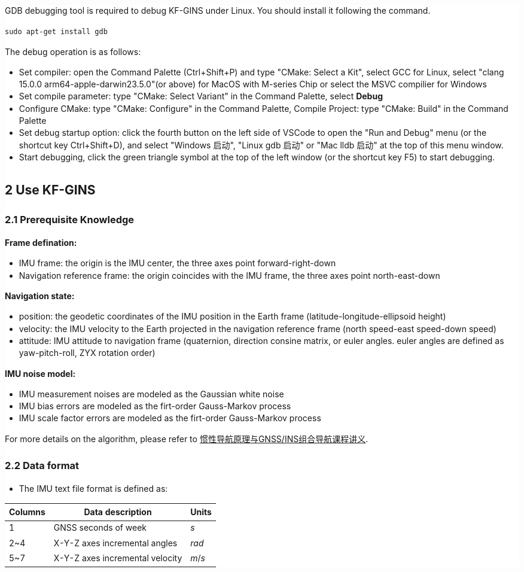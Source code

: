 GDB debugging tool is required to debug KF-GINS under Linux. You should install it following the command.
``` shell
sudo apt-get install gdb
```
The debug operation is as follows:

- Set compiler: open the Command Palette (Ctrl+Shift+P) and type "CMake: Select a Kit", select GCC for Linux, select "clang 15.0.0 arm64-apple-darwin23.5.0"(or above) for MacOS with M-series Chip or select the MSVC compilier for Windows
- Set compile parameter: type "CMake: Select Variant" in the Command Palette, select **Debug**
- Configure CMake: type "CMake: Configure" in the Command Palette, Compile Project: type "CMake: Build" in the Command Palette
- Set debug startup option: click the fourth button on the left side of VSCode to open the "Run and Debug" menu (or the shortcut key Ctrl+Shift+D), and select "Windows 启动", "Linux gdb 启动" or "Mac lldb 启动" at the top of this menu window.
- Start debugging, click the green triangle symbol at the top of the left window (or the shortcut key F5) to start debugging.


## 2 Use KF-GINS

### 2.1 Prerequisite Knowledge

**Frame defination:**
- IMU frame: the origin is the IMU center, the three axes point forward-right-down
- Navigation reference frame: the origin coincides with the IMU frame, the three axes point north-east-down

**Navigation state:**
- position: the geodetic coordinates of the IMU position in the Earth frame (latitude-longitude-ellipsoid height)
- velocity: the IMU velocity to the Earth projected in the navigation reference frame (north speed-east speed-down speed)
- attitude: IMU attitude to navigation frame (quaternion, direction consine matrix, or euler angles. euler angles are defined as yaw-pitch-roll, ZYX rotation order)

**IMU noise model:**
- IMU measurement noises are modeled as the Gaussian white noise
- IMU bias errors are modeled as the firt-order Gauss-Markov process
- IMU scale factor errors are modeled as the firt-order Gauss-Markov process

For more details on the algorithm, please refer to [惯性导航原理与GNSS/INS组合导航课程讲义](http://www.i2nav.com/index/newListDetail_zw.do?newskind_id=13a8654e060c40c69e5f3d4c13069078&newsinfo_id=40f3c65b158742c099ba3b600c983aa1).

### 2.2 Data format

- The IMU text file format is defined as:

| Columns | Data description         | Units |
| ------- | ------------------------ | ----- |
| 1       | GNSS seconds of week     | $s$   |
| 2~4     | X-Y-Z axes incremental angles    | $rad$ |
| 5~7     | X-Y-Z axes incremental velocity | $m/s$ |
